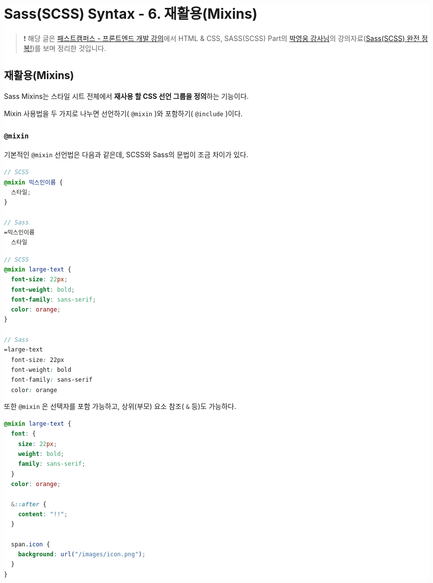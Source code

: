 # Sass(SCSS) Syntax - 6. 재활용(Mixins)

> ❗️ 해당 글은 [패스트캠퍼스 - 프론트엔드 개발 강의](https://www.fastcampus.co.kr/dev_online_react/)에서 HTML & CSS, SASS(SCSS) Part의 [박영웅 강사님](https://github.com/ParkYoungWoong)의 강의자료([Sass(SCSS) 완전 정복!](https://heropy.blog/2018/01/31/sass/))를 보며 정리한 것입니다.

## 재활용(Mixins)

Sass Mixins는 스타일 시트 전체에서 **재사용 할 CSS 선언 그룹을 정의**하는 기능이다.

Mixin 사용법을 두 가지로 나누면 선언하기( `@mixin` )와 포함하기( `@include` )이다.

### `@mixin`

기본적인 `@mixin` 선언법은 다음과 같은데, SCSS와 Sass의 문법이 조금 차이가 있다. 

```scss
// SCSS
@mixin 믹스인이름 {
  스타일;
}

// Sass
=믹스인이름
  스타일
```

```scss
// SCSS
@mixin large-text {
  font-size: 22px;
  font-weight: bold;
  font-family: sans-serif;
  color: orange;
}

// Sass
=large-text
  font-size: 22px
  font-weight: bold
  font-family: sans-serif
  color: orange
```

또한 `@mixin` 은 선택자를 포함 가능하고, 상위(부모) 요소 참조( `&` 등)도 가능하다.

```scss
@mixin large-text {
  font: {
    size: 22px;
    weight: bold;
    family: sans-serif;
  }
  color: orange;

  &::after {
    content: "!!";
  }

  span.icon {
    background: url("/images/icon.png");
  }
}
```
